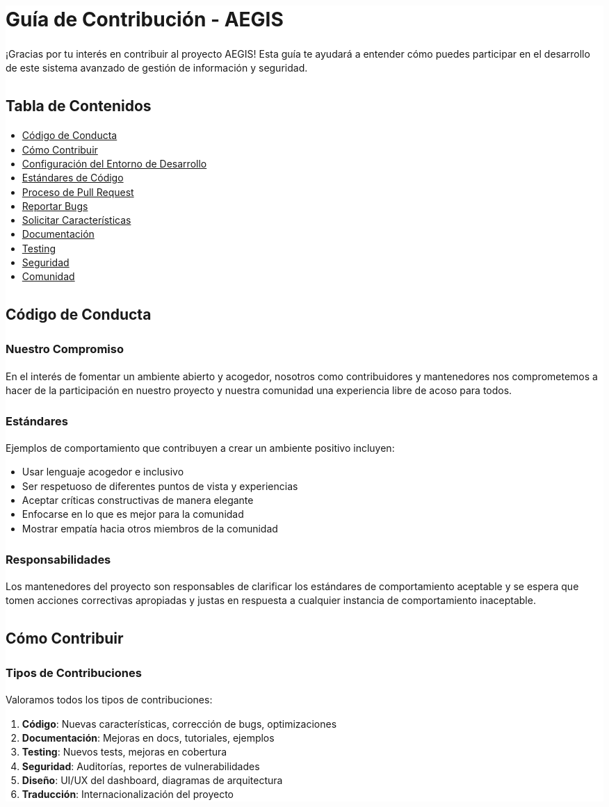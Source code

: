 # Guía de Contribución - AEGIS

¡Gracias por tu interés en contribuir al proyecto AEGIS! Esta guía te ayudará a entender cómo puedes participar en el desarrollo de este sistema avanzado de gestión de información y seguridad.

## Tabla de Contenidos

- [Código de Conducta](#código-de-conducta)
- [Cómo Contribuir](#cómo-contribuir)
- [Configuración del Entorno de Desarrollo](#configuración-del-entorno-de-desarrollo)
- [Estándares de Código](#estándares-de-código)
- [Proceso de Pull Request](#proceso-de-pull-request)
- [Reportar Bugs](#reportar-bugs)
- [Solicitar Características](#solicitar-características)
- [Documentación](#documentación)
- [Testing](#testing)
- [Seguridad](#seguridad)
- [Comunidad](#comunidad)

## Código de Conducta

### Nuestro Compromiso

En el interés de fomentar un ambiente abierto y acogedor, nosotros como contribuidores y mantenedores nos comprometemos a hacer de la participación en nuestro proyecto y nuestra comunidad una experiencia libre de acoso para todos.

### Estándares

Ejemplos de comportamiento que contribuyen a crear un ambiente positivo incluyen:

- Usar lenguaje acogedor e inclusivo
- Ser respetuoso de diferentes puntos de vista y experiencias
- Aceptar críticas constructivas de manera elegante
- Enfocarse en lo que es mejor para la comunidad
- Mostrar empatía hacia otros miembros de la comunidad

### Responsabilidades

Los mantenedores del proyecto son responsables de clarificar los estándares de comportamiento aceptable y se espera que tomen acciones correctivas apropiadas y justas en respuesta a cualquier instancia de comportamiento inaceptable.

## Cómo Contribuir

### Tipos de Contribuciones

Valoramos todos los tipos de contribuciones:

1. **Código**: Nuevas características, corrección de bugs, optimizaciones
2. **Documentación**: Mejoras en docs, tutoriales, ejemplos
3. **Testing**: Nuevos tests, mejoras en cobertura
4. **Seguridad**: Auditorías, reportes de vulnerabilidades
5. **Diseño**: UI/UX del dashboard, diagramas de arquitectura
6. **Traducción**: Internacionalización del proyecto
